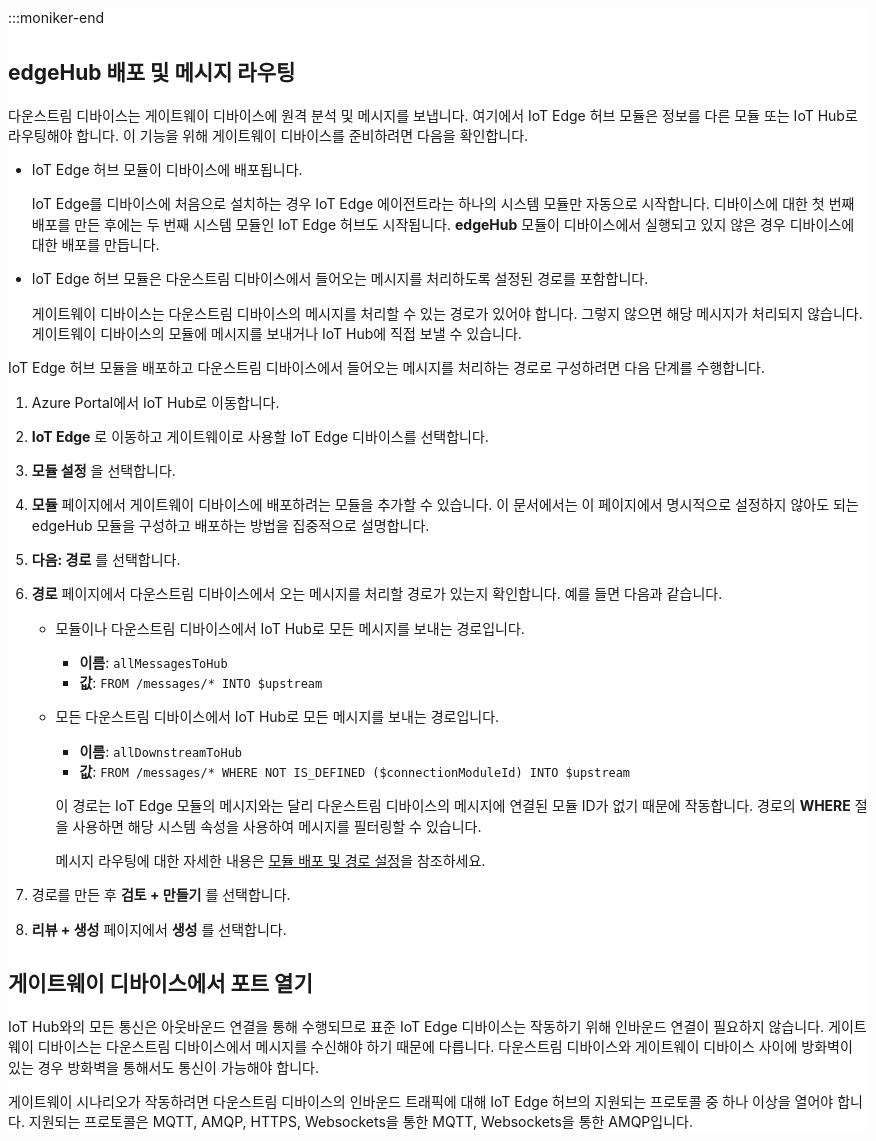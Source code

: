 :::moniker-end


## <a name="deploy-edgehub-and-route-messages"></a>edgeHub 배포 및 메시지 라우팅

다운스트림 디바이스는 게이트웨이 디바이스에 원격 분석 및 메시지를 보냅니다. 여기에서 IoT Edge 허브 모듈은 정보를 다른 모듈 또는 IoT Hub로 라우팅해야 합니다. 이 기능을 위해 게이트웨이 디바이스를 준비하려면 다음을 확인합니다.

* IoT Edge 허브 모듈이 디바이스에 배포됩니다.

  IoT Edge를 디바이스에 처음으로 설치하는 경우 IoT Edge 에이전트라는 하나의 시스템 모듈만 자동으로 시작합니다. 디바이스에 대한 첫 번째 배포를 만든 후에는 두 번째 시스템 모듈인 IoT Edge 허브도 시작됩니다. **edgeHub** 모듈이 디바이스에서 실행되고 있지 않은 경우 디바이스에 대한 배포를 만듭니다.

* IoT Edge 허브 모듈은 다운스트림 디바이스에서 들어오는 메시지를 처리하도록 설정된 경로를 포함합니다.

  게이트웨이 디바이스는 다운스트림 디바이스의 메시지를 처리할 수 있는 경로가 있어야 합니다. 그렇지 않으면 해당 메시지가 처리되지 않습니다. 게이트웨이 디바이스의 모듈에 메시지를 보내거나 IoT Hub에 직접 보낼 수 있습니다.

IoT Edge 허브 모듈을 배포하고 다운스트림 디바이스에서 들어오는 메시지를 처리하는 경로로 구성하려면 다음 단계를 수행합니다.

1. Azure Portal에서 IoT Hub로 이동합니다.

2. **IoT Edge** 로 이동하고 게이트웨이로 사용할 IoT Edge 디바이스를 선택합니다.

3. **모듈 설정** 을 선택합니다.

4. **모듈** 페이지에서 게이트웨이 디바이스에 배포하려는 모듈을 추가할 수 있습니다. 이 문서에서는 이 페이지에서 명시적으로 설정하지 않아도 되는 edgeHub 모듈을 구성하고 배포하는 방법을 집중적으로 설명합니다.

5. **다음: 경로** 를 선택합니다.

6. **경로** 페이지에서 다운스트림 디바이스에서 오는 메시지를 처리할 경로가 있는지 확인합니다. 예를 들면 다음과 같습니다.

   * 모듈이나 다운스트림 디바이스에서 IoT Hub로 모든 메시지를 보내는 경로입니다.
       * **이름**: `allMessagesToHub`
       * **값**: `FROM /messages/* INTO $upstream`

   * 모든 다운스트림 디바이스에서 IoT Hub로 모든 메시지를 보내는 경로입니다.
      * **이름**: `allDownstreamToHub`
      * **값**: `FROM /messages/* WHERE NOT IS_DEFINED ($connectionModuleId) INTO $upstream`

      이 경로는 IoT Edge 모듈의 메시지와는 달리 다운스트림 디바이스의 메시지에 연결된 모듈 ID가 없기 때문에 작동합니다. 경로의 **WHERE** 절을 사용하면 해당 시스템 속성을 사용하여 메시지를 필터링할 수 있습니다.

      메시지 라우팅에 대한 자세한 내용은 [모듈 배포 및 경로 설정](./module-composition.md#declare-routes)을 참조하세요.

7. 경로를 만든 후 **검토 + 만들기** 를 선택합니다.

8. **리뷰 + 생성** 페이지에서 **생성** 를 선택합니다.

## <a name="open-ports-on-gateway-device"></a>게이트웨이 디바이스에서 포트 열기

IoT Hub와의 모든 통신은 아웃바운드 연결을 통해 수행되므로 표준 IoT Edge 디바이스는 작동하기 위해 인바운드 연결이 필요하지 않습니다. 게이트웨이 디바이스는 다운스트림 디바이스에서 메시지를 수신해야 하기 때문에 다릅니다. 다운스트림 디바이스와 게이트웨이 디바이스 사이에 방화벽이 있는 경우 방화벽을 통해서도 통신이 가능해야 합니다.

게이트웨이 시나리오가 작동하려면 다운스트림 디바이스의 인바운드 트래픽에 대해 IoT Edge 허브의 지원되는 프로토콜 중 하나 이상을 열어야 합니다. 지원되는 프로토콜은 MQTT, AMQP, HTTPS, Websockets을 통한 MQTT, Websockets을 통한 AMQP입니다.
